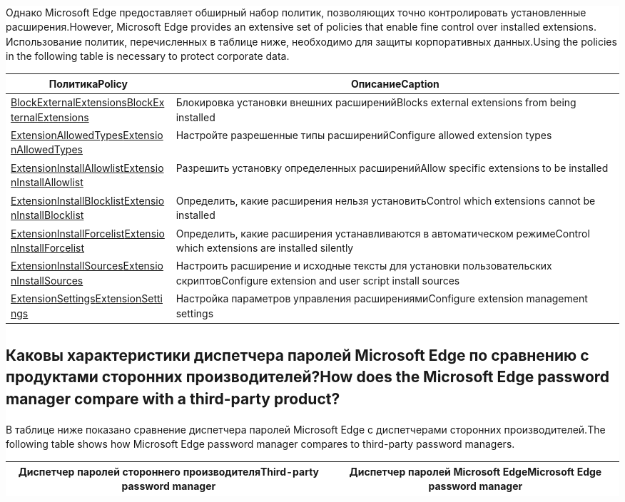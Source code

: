 <span data-ttu-id="d647a-170">Однако Microsoft Edge предоставляет обширный набор политик, позволяющих точно контролировать установленные расширения.</span><span class="sxs-lookup"><span data-stu-id="d647a-170">However, Microsoft Edge provides an extensive set of policies that enable fine control over installed extensions.</span></span> <span data-ttu-id="d647a-171">Использование политик, перечисленных в таблице ниже, необходимо для защиты корпоративных данных.</span><span class="sxs-lookup"><span data-stu-id="d647a-171">Using the policies in the following table is necessary to protect corporate data.</span></span>

| <span data-ttu-id="d647a-172">Политика</span><span class="sxs-lookup"><span data-stu-id="d647a-172">Policy</span></span> | <span data-ttu-id="d647a-173">Описание</span><span class="sxs-lookup"><span data-stu-id="d647a-173">Caption</span></span> |
|-|-|
|[<span data-ttu-id="d647a-174">BlockExternalExtensions</span><span class="sxs-lookup"><span data-stu-id="d647a-174">BlockExternalExtensions</span></span>](/deployedge/microsoft-edge-policies#blockexternalextensions)|<span data-ttu-id="d647a-175">Блокировка установки внешних расширений</span><span class="sxs-lookup"><span data-stu-id="d647a-175">Blocks external extensions from being installed</span></span>|
|[<span data-ttu-id="d647a-176">ExtensionAllowedTypes</span><span class="sxs-lookup"><span data-stu-id="d647a-176">ExtensionAllowedTypes</span></span>](/deployedge/microsoft-edge-policies#extensionallowedtypes)|<span data-ttu-id="d647a-177">Настройте разрешенные типы расширений</span><span class="sxs-lookup"><span data-stu-id="d647a-177">Configure allowed extension types</span></span>|
|[<span data-ttu-id="d647a-178">ExtensionInstallAllowlist</span><span class="sxs-lookup"><span data-stu-id="d647a-178">ExtensionInstallAllowlist</span></span>](/deployedge/microsoft-edge-policies#extensioninstallallowlist)|<span data-ttu-id="d647a-179">Разрешить установку определенных расширений</span><span class="sxs-lookup"><span data-stu-id="d647a-179">Allow specific extensions to be installed</span></span>|
|[<span data-ttu-id="d647a-180">ExtensionInstallBlocklist</span><span class="sxs-lookup"><span data-stu-id="d647a-180">ExtensionInstallBlocklist</span></span>](/deployedge/microsoft-edge-policies#extensioninstallblocklist)|<span data-ttu-id="d647a-181">Определить, какие расширения нельзя установить</span><span class="sxs-lookup"><span data-stu-id="d647a-181">Control which extensions cannot be installed</span></span>|
|[<span data-ttu-id="d647a-182">ExtensionInstallForcelist</span><span class="sxs-lookup"><span data-stu-id="d647a-182">ExtensionInstallForcelist</span></span>](/deployedge/microsoft-edge-policies#extensioninstallforcelist)|<span data-ttu-id="d647a-183">Определить, какие расширения устанавливаются в автоматическом режиме</span><span class="sxs-lookup"><span data-stu-id="d647a-183">Control which extensions are installed silently</span></span>|
|[<span data-ttu-id="d647a-184">ExtensionInstallSources</span><span class="sxs-lookup"><span data-stu-id="d647a-184">ExtensionInstallSources</span></span>](/deployedge/microsoft-edge-policies#extensioninstallsources)|<span data-ttu-id="d647a-185">Настроить расширение и исходные тексты для установки пользовательских скриптов</span><span class="sxs-lookup"><span data-stu-id="d647a-185">Configure extension and user script install sources</span></span>|
| [<span data-ttu-id="d647a-186">ExtensionSettings</span><span class="sxs-lookup"><span data-stu-id="d647a-186">ExtensionSettings</span></span>](/deployedge/microsoft-edge-policies#extensionsettings) |<span data-ttu-id="d647a-187">Настройка параметров управления расширениями</span><span class="sxs-lookup"><span data-stu-id="d647a-187">Configure extension management settings</span></span> |

## <a name="how-does-the-microsoft-edge-password-manager-compare-with-a-third-party-product"></a><span data-ttu-id="d647a-188">Каковы характеристики диспетчера паролей Microsoft Edge по сравнению с продуктами сторонних производителей?</span><span class="sxs-lookup"><span data-stu-id="d647a-188">How does the Microsoft Edge password manager compare with a third-party product?</span></span>

<span data-ttu-id="d647a-189">В таблице ниже показано сравнение диспетчера паролей Microsoft Edge с диспетчерами сторонних производителей.</span><span class="sxs-lookup"><span data-stu-id="d647a-189">The following table shows how Microsoft Edge password manager compares to third-party password managers.</span></span>

| <span data-ttu-id="d647a-190">Диспетчер паролей стороннего производителя</span><span class="sxs-lookup"><span data-stu-id="d647a-190">Third-party password manager</span></span> | <span data-ttu-id="d647a-191">Диспетчер паролей Microsoft Edge</span><span class="sxs-lookup"><span data-stu-id="d647a-191">Microsoft Edge password manager</span></span>|
|-|-|